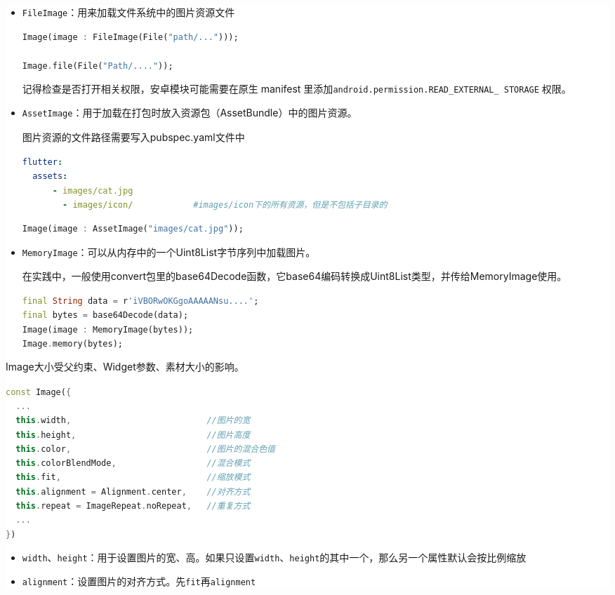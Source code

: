 - `FileImage`：用来加载文件系统中的图片资源文件

  ~~~dart
  Image(image : FileImage(File("path/...")));
  
  Image.file(File("Path/...."));
  ~~~

  记得检查是否打开相关权限，安卓模块可能需要在原生 manifest 里添加`android.permission.READ_EXTERNAL_ STORAGE` 权限。

  

- `AssetImage`：用于加载在打包时放入资源包（AssetBundle）中的图片资源。

  图片资源的文件路径需要写入pubspec.yaml文件中

  ~~~yaml
  flutter:
  	assets:
  		- images/cat.jpg
          - images/icon/			#images/icon下的所有资源，但是不包括子目录的
  ~~~

  ~~~dart
  Image(image : AssetImage("images/cat.jpg"));
  ~~~

  

- `MemoryImage`：可以从内存中的一个Uint8List字节序列中加载图片。

  在实践中，一般使用convert包里的base64Decode函数，它base64编码转换成Uint8List类型，并传给MemoryImage使用。

  ~~~dart
  final String data = r'iVBORwOKGgoAAAAANsu....';
  final bytes = base64Decode(data);
  Image(image : MemoryImage(bytes));
  Image.memory(bytes);
  ~~~



Image大小受父约束、Widget参数、素材大小的影响。

~~~dart
const Image({
  ...
  this.width, 							//图片的宽
  this.height, 							//图片高度
  this.color, 							//图片的混合色值
  this.colorBlendMode, 					//混合模式
  this.fit,								//缩放模式
  this.alignment = Alignment.center, 	//对齐方式
  this.repeat = ImageRepeat.noRepeat, 	//重复方式
  ...
})
~~~

- `width`、`height`：用于设置图片的宽、高。如果只设置`width`、`height`的其中一个，那么另一个属性默认会按比例缩放

- `alignment`：设置图片的对齐方式。先`fit`再`alignment`
